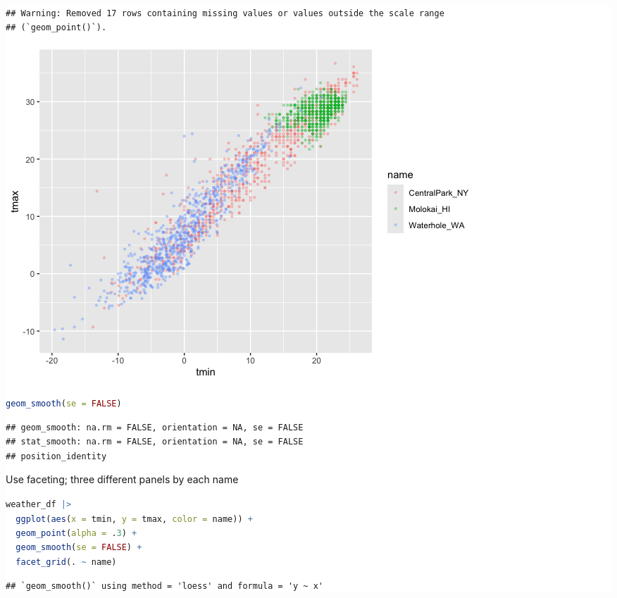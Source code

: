     ## Warning: Removed 17 rows containing missing values or values outside the scale range
    ## (`geom_point()`).

![](Vis_eda_files/figure-gfm/unnamed-chunk-6-1.png)

``` r
geom_smooth(se = FALSE)
```

    ## geom_smooth: na.rm = FALSE, orientation = NA, se = FALSE
    ## stat_smooth: na.rm = FALSE, orientation = NA, se = FALSE
    ## position_identity

Use faceting; three different panels by each name

``` r
weather_df |>
  ggplot(aes(x = tmin, y = tmax, color = name)) +
  geom_point(alpha = .3) +
  geom_smooth(se = FALSE) + 
  facet_grid(. ~ name)
```

    ## `geom_smooth()` using method = 'loess' and formula = 'y ~ x'
